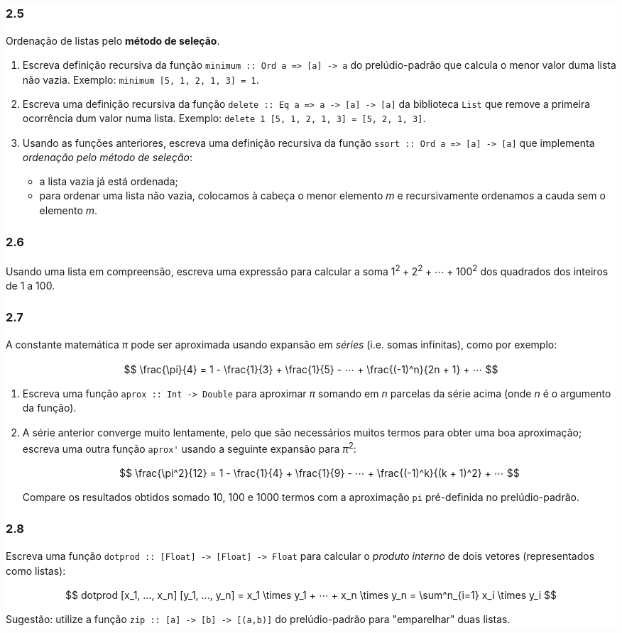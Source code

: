 ### 2.5

Ordenação de listas pelo **método de seleção**.

1. Escreva definição recursiva da função `minimum :: Ord a => [a] -> a` do prelúdio-padrão que calcula o menor valor duma lista não vazia. Exemplo: `minimum [5, 1, 2, 1, 3] = 1`.

2. Escreva uma definição recursiva da função `delete :: Eq a => a -> [a] -> [a]` da biblioteca `List` que remove a primeira ocorrência dum valor numa lista. Exemplo: `delete 1 [5, 1, 2, 1, 3] = [5, 2, 1, 3]`.

3. Usando as funções anteriores, escreva uma definição recursiva da função `ssort :: Ord a => [a] -> [a]` que implementa *ordenação pelo método de seleção*:

   - a lista vazia já está ordenada;
   - para ordenar uma lista não vazia, colocamos à cabeça o menor elemento $m$ e recursivamente ordenamos a cauda sem o elemento $m$.

### 2.6

Usando uma lista em compreensão, escreva uma expressão para calcular a soma $1^2 + 2^2 + ⋯ + 100^2$ dos quadrados dos inteiros de 1 a 100.

### 2.7

A constante matemática $\pi$ pode ser aproximada usando expansão em *séries* (i.e. somas infinitas), como por exemplo:

$$
\frac{\pi}{4} = 1 - \frac{1}{3} + \frac{1}{5} - ⋯ + \frac{(-1)^n}{2n + 1} + ⋯
$$

1. Escreva uma função `aprox :: Int -> Double` para aproximar $\pi$ somando em $n$ parcelas da série acima (onde $n$ é o argumento da função).

2. A série anterior converge muito lentamente, pelo que são necessários muitos termos para obter uma boa aproximação; escreva uma outra função `aprox'` usando a seguinte expansão para $\pi^2$:

    $$
    \frac{\pi^2}{12} = 1 - \frac{1}{4} + \frac{1}{9} - ⋯ + \frac{(-1)^k}{(k + 1)^2} + ⋯
    $$

    Compare os resultados obtidos somado 10, 100 e 1000 termos com a aproximação `pi` pré-definida no prelúdio-padrão.

### 2.8

Escreva uma função `dotprod :: [Float] -> [Float] -> Float` para calcular o *produto interno* de dois vetores (representados como listas):

$$
dotprod [x_1, ..., x_n] [y_1, ..., y_n] = x_1 \times y_1 + ⋯ + x_n \times y_n = \sum^n_{i=1} x_i \times y_i
$$

Sugestão: utilize a função `zip :: [a] -> [b] -> [(a,b)]` do prelúdio-padrão para "emparelhar" duas listas.
